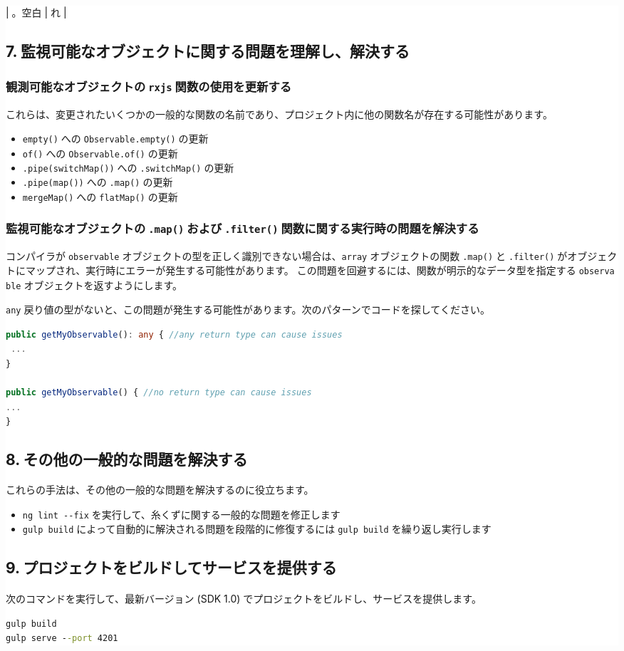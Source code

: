 | 。空白 | れ |

## <a name="7-understand-and-resolve-issues-with-observable-objects"></a>7. 監視可能なオブジェクトに関する問題を理解し、解決する

### <a name="update--rxjs-function-use-for-observable-objects"></a>観測可能なオブジェクトの ```rxjs``` 関数の使用を更新する

これらは、変更されたいくつかの一般的な関数の名前であり、プロジェクト内に他の関数名が存在する可能性があります。

* ```empty()``` への ```Observable.empty()``` の更新
* ```of()``` への ```Observable.of()``` の更新
* ```.pipe(switchMap())``` への ```.switchMap()``` の更新
* ```.pipe(map())``` への ```.map()``` の更新
* ```mergeMap()``` への ```flatMap()``` の更新


### <a name="resolve-runtime-issues-with-map-and-filter-functions-on-observable-objects"></a>監視可能なオブジェクトの ```.map()``` および ```.filter()``` 関数に関する実行時の問題を解決する

コンパイラが ```observable``` オブジェクトの型を正しく識別できない場合は、```array``` オブジェクトの関数 ```.map()``` と ```.filter()``` がオブジェクトにマップされ、実行時にエラーが発生する可能性があります。  この問題を回避するには、関数が明示的なデータ型を指定する ```observable``` オブジェクトを返すようにします。

```any``` 戻り値の型がないと、この問題が発生する可能性があります。次のパターンでコードを探してください。

``` ts
public getMyObservable(): any { //any return type can cause issues
 ...
}

public getMyObservable() { //no return type can cause issues
...
}
```

## <a name="8-resolve-other-common-issues"></a>8. その他の一般的な問題を解決する

これらの手法は、その他の一般的な問題を解決するのに役立ちます。

* ```ng lint --fix``` を実行して、糸くずに関する一般的な問題を修正します
* ```gulp build``` によって自動的に解決される問題を段階的に修復するには ```gulp build``` を繰り返し実行します

## <a name="9-build-and-serve-your-project"></a>9. プロジェクトをビルドしてサービスを提供する

次のコマンドを実行して、最新バージョン (SDK 1.0) でプロジェクトをビルドし、サービスを提供します。

``` cmd
gulp build
gulp serve --port 4201
```
